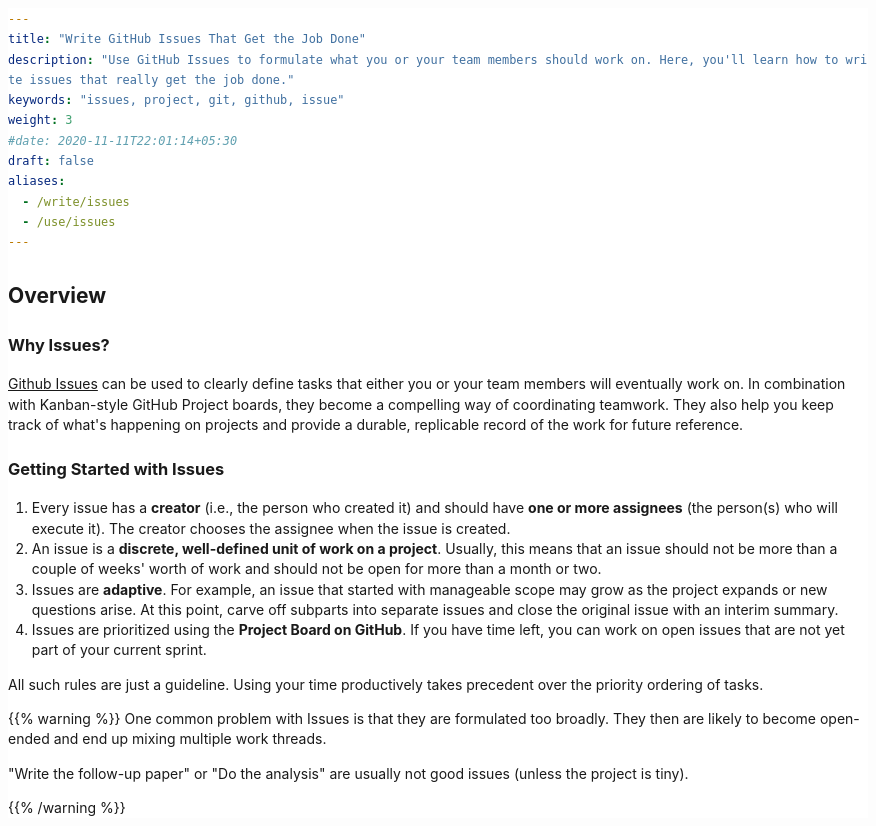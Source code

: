 ```yaml
---
title: "Write GitHub Issues That Get the Job Done"
description: "Use GitHub Issues to formulate what you or your team members should work on. Here, you'll learn how to write issues that really get the job done."
keywords: "issues, project, git, github, issue"
weight: 3
#date: 2020-11-11T22:01:14+05:30
draft: false
aliases:
  - /write/issues
  - /use/issues
---
```


## Overview

### Why Issues?

[Github Issues](https://guides.github.com/features/issues/) can be used to clearly define tasks that either you or your team members will eventually work on. In combination with Kanban-style GitHub Project boards, they become a compelling way of coordinating teamwork. They also help you keep track of what's happening on projects and provide a durable, replicable record of the work for future reference.

### Getting Started with Issues

1. Every issue has a __creator__ (i.e., the person who created it) and should have __one or more assignees__ (the person(s) who will execute it). The creator chooses the assignee when the issue is created.
2. An issue is a __discrete, well-defined unit of work on a project__. Usually, this means that an issue should not be more than a couple of weeks' worth of work and should not be open for more than a month or two.
3. Issues are __adaptive__. For example, an issue that started with manageable scope may grow as the project expands or new questions arise. At this point, carve off subparts into separate issues and close the original issue with an interim summary.
4. Issues are prioritized using the __Project Board on GitHub__. If you have time left, you can work on open issues that are not yet part of your current sprint.

All such rules are just a guideline. Using your time productively takes precedent over the priority ordering of tasks.


{{% warning %}}
One common problem with Issues is that they are formulated too broadly. They then are likely to become open-ended and end up mixing multiple work threads.

"Write the follow-up paper" or "Do the analysis" are usually not good issues (unless the project is tiny).

{{% /warning %}}


